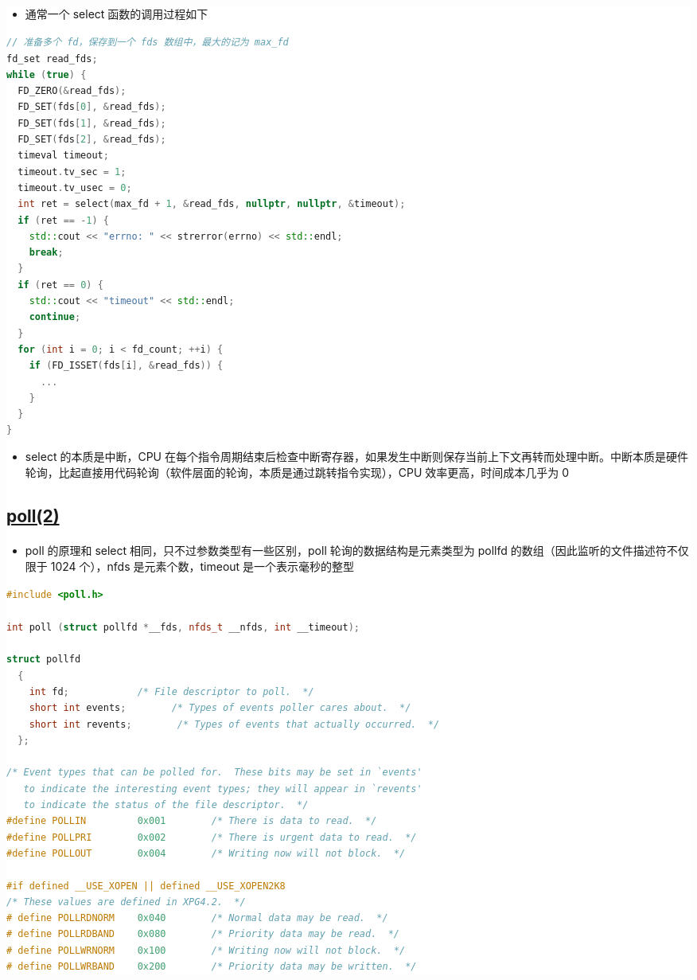 ```cpp
```

* 通常一个 select 函数的调用过程如下

```cpp
// 准备多个 fd，保存到一个 fds 数组中，最大的记为 max_fd
fd_set read_fds;
while (true) {
  FD_ZERO(&read_fds);
  FD_SET(fds[0], &read_fds);
  FD_SET(fds[1], &read_fds);
  FD_SET(fds[2], &read_fds);
  timeval timeout;
  timeout.tv_sec = 1;
  timeout.tv_usec = 0;
  int ret = select(max_fd + 1, &read_fds, nullptr, nullptr, &timeout);
  if (ret == -1) {
    std::cout << "errno: " << strerror(errno) << std::endl;
    break;
  }
  if (ret == 0) {
    std::cout << "timeout" << std::endl;
    continue;
  }
  for (int i = 0; i < fd_count; ++i) {
    if (FD_ISSET(fds[i], &read_fds)) {
      ...
    }
  }
}
```

* select 的本质是中断，CPU 在每个指令周期结束后检查中断寄存器，如果发生中断则保存当前上下文再转而处理中断。中断本质是硬件轮询，比起直接用代码轮询（软件层面的轮询，本质是通过跳转指令实现），CPU 效率更高，时间成本几乎为 0

## [poll(2)](http://man.he.net/man2/poll)

* poll 的原理和 select 相同，只不过参数类型有一些区别，poll 轮询的数据结构是元素类型为 pollfd 的数组（因此监听的文件描述符不仅限于 1024 个），nfds 是元素个数，timeout 是一个表示毫秒的整型

```cpp
#include <poll.h>

int poll (struct pollfd *__fds, nfds_t __nfds, int __timeout);

struct pollfd
  {
    int fd;            /* File descriptor to poll.  */
    short int events;        /* Types of events poller cares about.  */
    short int revents;        /* Types of events that actually occurred.  */
  };

/* Event types that can be polled for.  These bits may be set in `events'
   to indicate the interesting event types; they will appear in `revents'
   to indicate the status of the file descriptor.  */
#define POLLIN         0x001        /* There is data to read.  */
#define POLLPRI        0x002        /* There is urgent data to read.  */
#define POLLOUT        0x004        /* Writing now will not block.  */

#if defined __USE_XOPEN || defined __USE_XOPEN2K8
/* These values are defined in XPG4.2.  */
# define POLLRDNORM    0x040        /* Normal data may be read.  */
# define POLLRDBAND    0x080        /* Priority data may be read.  */
# define POLLWRNORM    0x100        /* Writing now will not block.  */
# define POLLWRBAND    0x200        /* Priority data may be written.  */
```